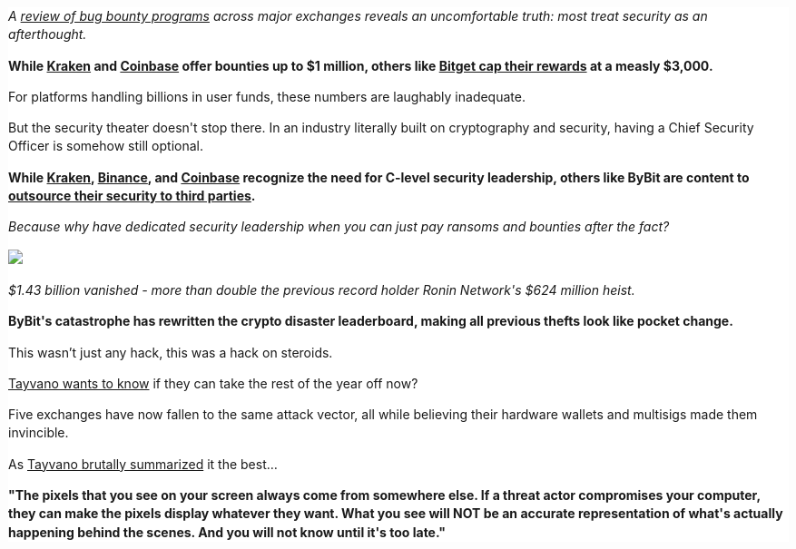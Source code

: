   

_A [review of bug bounty programs](https://x.com/KhanAbbas201/status/1893276918549823758) across major exchanges reveals an uncomfortable truth: most treat security as an afterthought._

  

**While [Kraken](https://www.kraken.com/features/security/bug-bounty) and [Coinbase](https://hackerone.com/coinbase?type=team) offer bounties up to $1 million, others like [Bitget cap their rewards](https://bugrap.io/bounties/Bitget) at a measly $3,000.**

  

For platforms handling billions in user funds, these numbers are laughably inadequate.

  

But the security theater doesn't stop there. In an industry literally built on cryptography and security, having a Chief Security Officer is somehow still optional.

  

**While [Kraken](https://x.com/c7five), [Binance](https://ca.linkedin.com/in/jimmy-su-b7b8365b), and [Coinbase](https://x.com/SecurityGuyPhil) recognize the need for C-level security leadership, others like ByBit are content to [outsource their security to third parties](https://www.bybit.com/en/promo/global/user-protection).**

  

_Because why have dedicated security leadership when you can just pay ransoms and bounties after the fact?_

![](https://raw.githubusercontent.com/RektHQ/Assets/main/images/2021/03/rekt-linebreak.png)


_$1.43 billion vanished - more than double the previous record holder Ronin Network's $624 million heist._  
  
**ByBit's catastrophe has rewritten the crypto disaster leaderboard, making all previous thefts look like pocket change.**

  

This wasn’t just any hack, this was a hack on steroids.

  

[Tayvano wants to know](https://x.com/tayvano_/status/1893035616386134372?s=46) if they can take the rest of the year off now?

  

Five exchanges have now fallen to the same attack vector, all while believing their hardware wallets and multisigs made them invincible.

  

As [Tayvano brutally summarized](https://x.com/tayvano_/status/1893003243590234205) it the best…

  

**"The pixels that you see on your screen always come from somewhere else. If a threat actor compromises your computer, they can make the pixels display whatever they want. What you see will NOT be an accurate representation of what's actually happening behind the scenes. And you will not know until it's too late."**

  
